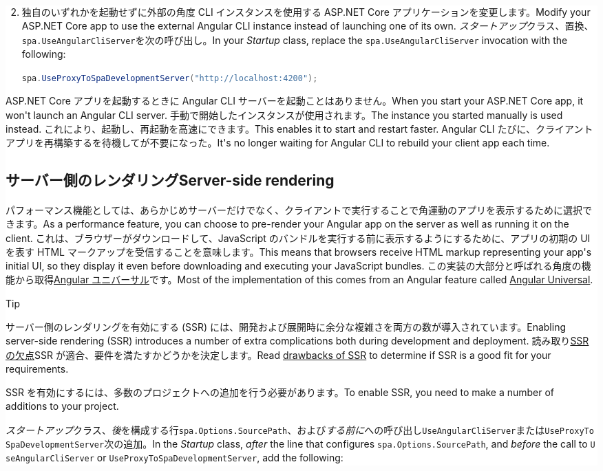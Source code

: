 2. <span data-ttu-id="01a8d-173">独自のいずれかを起動せずに外部の角度 CLI インスタンスを使用する ASP.NET Core アプリケーションを変更します。</span><span class="sxs-lookup"><span data-stu-id="01a8d-173">Modify your ASP.NET Core app to use the external Angular CLI instance instead of launching one of its own.</span></span> <span data-ttu-id="01a8d-174">*スタートアップ*クラス、置換、`spa.UseAngularCliServer`を次の呼び出し。</span><span class="sxs-lookup"><span data-stu-id="01a8d-174">In your *Startup* class, replace the `spa.UseAngularCliServer` invocation with the following:</span></span>

    ```csharp
    spa.UseProxyToSpaDevelopmentServer("http://localhost:4200");
    ```

<span data-ttu-id="01a8d-175">ASP.NET Core アプリを起動するときに Angular CLI サーバーを起動ことはありません。</span><span class="sxs-lookup"><span data-stu-id="01a8d-175">When you start your ASP.NET Core app, it won't launch an Angular CLI server.</span></span> <span data-ttu-id="01a8d-176">手動で開始したインスタンスが使用されます。</span><span class="sxs-lookup"><span data-stu-id="01a8d-176">The instance you started manually is used instead.</span></span> <span data-ttu-id="01a8d-177">これにより、起動し、再起動を高速にできます。</span><span class="sxs-lookup"><span data-stu-id="01a8d-177">This enables it to start and restart faster.</span></span> <span data-ttu-id="01a8d-178">Angular CLI たびに、クライアント アプリを再構築するを待機してが不要になった。</span><span class="sxs-lookup"><span data-stu-id="01a8d-178">It's no longer waiting for Angular CLI to rebuild your client app each time.</span></span>

## <a name="server-side-rendering"></a><span data-ttu-id="01a8d-179">サーバー側のレンダリング</span><span class="sxs-lookup"><span data-stu-id="01a8d-179">Server-side rendering</span></span>

<span data-ttu-id="01a8d-180">パフォーマンス機能としては、あらかじめサーバーだけでなく、クライアントで実行することで角運動のアプリを表示するために選択できます。</span><span class="sxs-lookup"><span data-stu-id="01a8d-180">As a performance feature, you can choose to pre-render your Angular app on the server as well as running it on the client.</span></span> <span data-ttu-id="01a8d-181">これは、ブラウザーがダウンロードして、JavaScript のバンドルを実行する前に表示するようにするために、アプリの初期の UI を表す HTML マークアップを受信することを意味します。</span><span class="sxs-lookup"><span data-stu-id="01a8d-181">This means that browsers receive HTML markup representing your app's initial UI, so they display it even before downloading and executing your JavaScript bundles.</span></span> <span data-ttu-id="01a8d-182">この実装の大部分と呼ばれる角度の機能から取得[Angular ユニバーサル](https://universal.angular.io/)です。</span><span class="sxs-lookup"><span data-stu-id="01a8d-182">Most of the implementation of this comes from an Angular feature called [Angular Universal](https://universal.angular.io/).</span></span>

> [!TIP]
> <span data-ttu-id="01a8d-183">サーバー側のレンダリングを有効にする (SSR) には、開発および展開時に余分な複雑さを両方の数が導入されています。</span><span class="sxs-lookup"><span data-stu-id="01a8d-183">Enabling server-side rendering (SSR) introduces a number of extra complications both during development and deployment.</span></span> <span data-ttu-id="01a8d-184">読み取り[SSR の欠点](#drawbacks-of-ssr)SSR が適合、要件を満たすかどうかを決定します。</span><span class="sxs-lookup"><span data-stu-id="01a8d-184">Read [drawbacks of SSR](#drawbacks-of-ssr) to determine if SSR is a good fit for your requirements.</span></span>

<span data-ttu-id="01a8d-185">SSR を有効にするには、多数のプロジェクトへの追加を行う必要があります。</span><span class="sxs-lookup"><span data-stu-id="01a8d-185">To enable SSR, you need to make a number of additions to your project.</span></span>

<span data-ttu-id="01a8d-186">*スタートアップ*クラス、*後*を構成する行`spa.Options.SourcePath`、および*する前に*への呼び出し`UseAngularCliServer`または`UseProxyToSpaDevelopmentServer`次の追加。</span><span class="sxs-lookup"><span data-stu-id="01a8d-186">In the *Startup* class, *after* the line that configures `spa.Options.SourcePath`, and *before* the call to `UseAngularCliServer` or `UseProxyToSpaDevelopmentServer`, add the following:</span></span>
